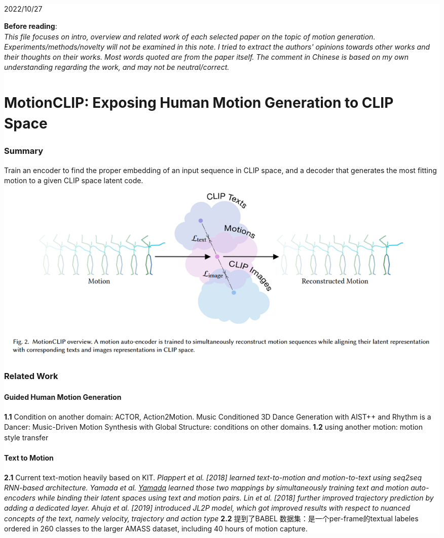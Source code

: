 2022/10/27

**Before reading**:\
*This file focuses on intro, overview and related work of each selected paper on the topic of motion generation. Experiments/methods/novelty will not be examined in this note. I tried to extract the authors' opinions towards other works and their thoughts on their works. Most words quoted are from the paper itself. The comment in Chinese is based on my own understanding regarding the work, and may not be neutral/correct.*  


# MotionCLIP: Exposing Human Motion Generation to CLIP Space

### Summary
Train an encoder to find the proper embedding of an input sequence in CLIP space, and a decoder that generates the most fitting motion to a given CLIP space latent code.
![MotionCLIP.png](pics/MotionCLIP.png)
### Related Work
#### Guided Human Motion Generation
**1.1** Condition on another domain: ACTOR, Action2Motion. 
Music Conditioned 3D Dance Generation with AIST++ and Rhythm is a Dancer: Music-Driven Motion Synthesis with Global Structure:  conditions on other domains. 
**1.2** using another motion: motion style transfer
#### Text to Motion
**2.1** Current text-motion heavily based on KIT.  *Plappert et al. [2018] learned text-to-motion and motion-to-text using seq2seq RNN-based architecture. Yamada et al. [Yamada](https://ieeexplore.ieee.org/abstract/document/8403309) learned those two mappings by simultaneously training text and motion auto-encoders while binding their latent spaces using text and motion pairs. Lin et al. [2018] further improved trajectory prediction by adding a dedicated layer. Ahuja et al. [2019] introduced JL2P model, which got improved results with respect to nuanced concepts of the text, namely velocity, trajectory and action type*
**2.2** 提到了BABEL 数据集：是一个per-frame的textual labeles ordered in 260 classes to the larger AMASS dataset, including 40 hours of motion capture. 
